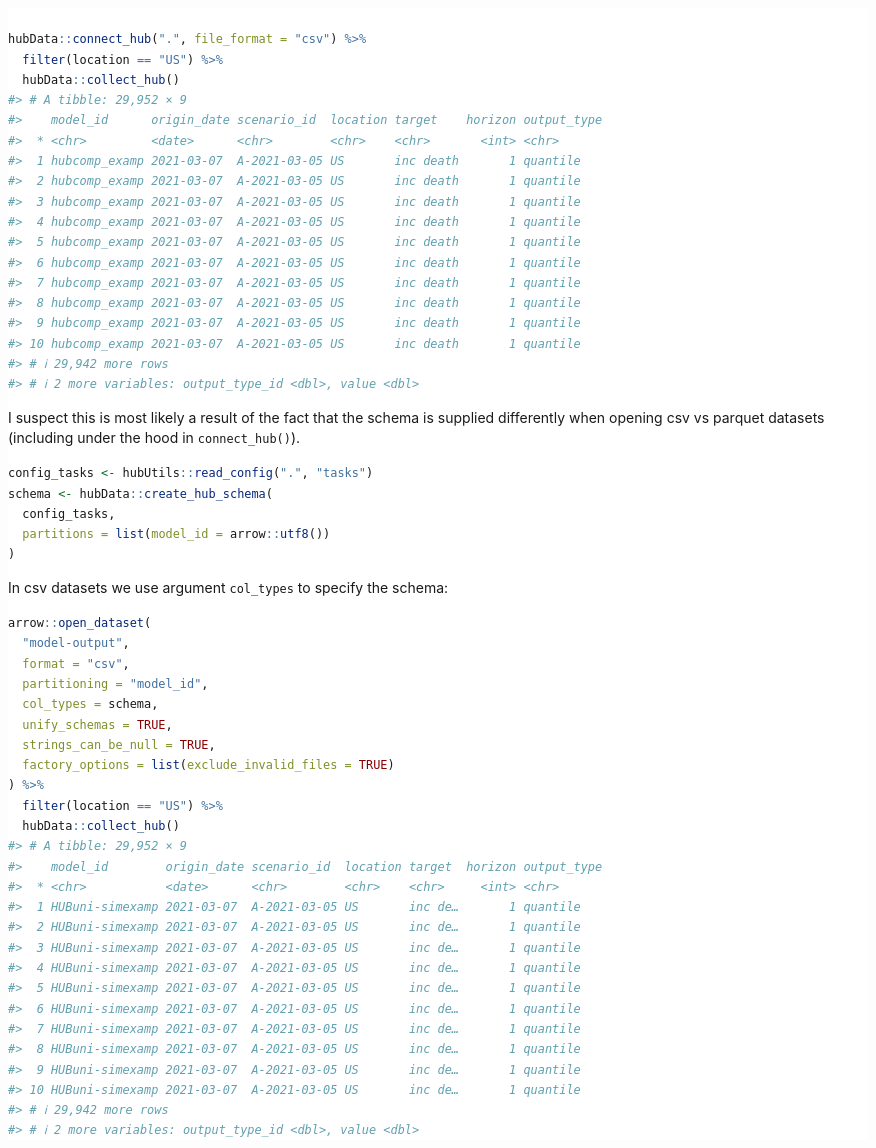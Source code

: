 ``` r

hubData::connect_hub(".", file_format = "csv") %>%
  filter(location == "US") %>%
  hubData::collect_hub()
#> # A tibble: 29,952 × 9
#>    model_id      origin_date scenario_id  location target    horizon output_type
#>  * <chr>         <date>      <chr>        <chr>    <chr>       <int> <chr>      
#>  1 hubcomp_examp 2021-03-07  A-2021-03-05 US       inc death       1 quantile   
#>  2 hubcomp_examp 2021-03-07  A-2021-03-05 US       inc death       1 quantile   
#>  3 hubcomp_examp 2021-03-07  A-2021-03-05 US       inc death       1 quantile   
#>  4 hubcomp_examp 2021-03-07  A-2021-03-05 US       inc death       1 quantile   
#>  5 hubcomp_examp 2021-03-07  A-2021-03-05 US       inc death       1 quantile   
#>  6 hubcomp_examp 2021-03-07  A-2021-03-05 US       inc death       1 quantile   
#>  7 hubcomp_examp 2021-03-07  A-2021-03-05 US       inc death       1 quantile   
#>  8 hubcomp_examp 2021-03-07  A-2021-03-05 US       inc death       1 quantile   
#>  9 hubcomp_examp 2021-03-07  A-2021-03-05 US       inc death       1 quantile   
#> 10 hubcomp_examp 2021-03-07  A-2021-03-05 US       inc death       1 quantile   
#> # ℹ 29,942 more rows
#> # ℹ 2 more variables: output_type_id <dbl>, value <dbl>
```

I suspect this is most likely a result of the fact that the schema is
supplied differently when opening csv vs parquet datasets (including
under the hood in `connect_hub()`).

``` r
config_tasks <- hubUtils::read_config(".", "tasks")
schema <- hubData::create_hub_schema(
  config_tasks,
  partitions = list(model_id = arrow::utf8())
)
```

In csv datasets we use argument `col_types` to specify the schema:

``` r
arrow::open_dataset(
  "model-output",
  format = "csv",
  partitioning = "model_id",
  col_types = schema,
  unify_schemas = TRUE,
  strings_can_be_null = TRUE,
  factory_options = list(exclude_invalid_files = TRUE)
) %>%
  filter(location == "US") %>%
  hubData::collect_hub()
#> # A tibble: 29,952 × 9
#>    model_id        origin_date scenario_id  location target  horizon output_type
#>  * <chr>           <date>      <chr>        <chr>    <chr>     <int> <chr>      
#>  1 HUBuni-simexamp 2021-03-07  A-2021-03-05 US       inc de…       1 quantile   
#>  2 HUBuni-simexamp 2021-03-07  A-2021-03-05 US       inc de…       1 quantile   
#>  3 HUBuni-simexamp 2021-03-07  A-2021-03-05 US       inc de…       1 quantile   
#>  4 HUBuni-simexamp 2021-03-07  A-2021-03-05 US       inc de…       1 quantile   
#>  5 HUBuni-simexamp 2021-03-07  A-2021-03-05 US       inc de…       1 quantile   
#>  6 HUBuni-simexamp 2021-03-07  A-2021-03-05 US       inc de…       1 quantile   
#>  7 HUBuni-simexamp 2021-03-07  A-2021-03-05 US       inc de…       1 quantile   
#>  8 HUBuni-simexamp 2021-03-07  A-2021-03-05 US       inc de…       1 quantile   
#>  9 HUBuni-simexamp 2021-03-07  A-2021-03-05 US       inc de…       1 quantile   
#> 10 HUBuni-simexamp 2021-03-07  A-2021-03-05 US       inc de…       1 quantile   
#> # ℹ 29,942 more rows
#> # ℹ 2 more variables: output_type_id <dbl>, value <dbl>
```
